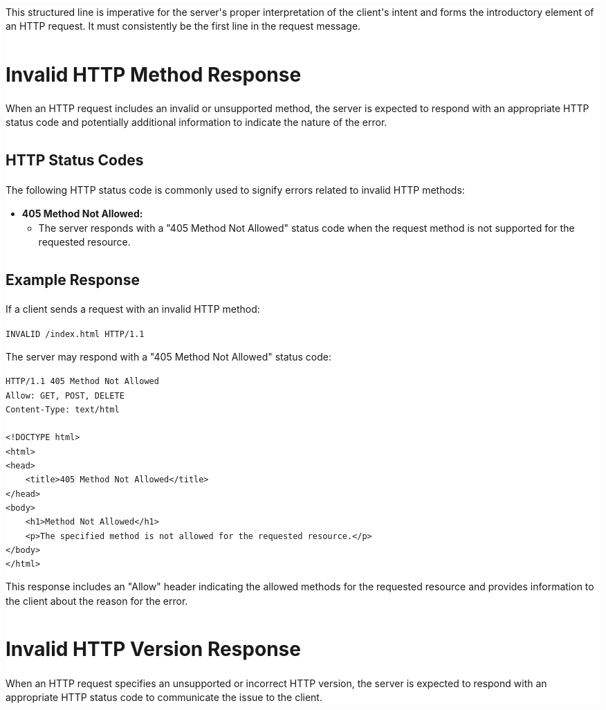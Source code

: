 This structured line is imperative for the server's proper interpretation of the client's intent and forms the introductory element of an HTTP request. It must consistently be the first line in the request message.

# Invalid HTTP Method Response

When an HTTP request includes an invalid or unsupported method, the server is expected to respond with an appropriate HTTP status code and potentially additional information to indicate the nature of the error.

## HTTP Status Codes

The following HTTP status code is commonly used to signify errors related to invalid HTTP methods:

- **405 Method Not Allowed:**
  - The server responds with a "405 Method Not Allowed" status code when the request method is not supported for the requested resource.

## Example Response

If a client sends a request with an invalid HTTP method:

```
INVALID /index.html HTTP/1.1
```

The server may respond with a "405 Method Not Allowed" status code:

```
HTTP/1.1 405 Method Not Allowed
Allow: GET, POST, DELETE
Content-Type: text/html

<!DOCTYPE html>
<html>
<head>
    <title>405 Method Not Allowed</title>
</head>
<body>
    <h1>Method Not Allowed</h1>
    <p>The specified method is not allowed for the requested resource.</p>
</body>
</html>
```

This response includes an "Allow" header indicating the allowed methods for the requested resource and provides information to the client about the reason for the error.

# Invalid HTTP Version Response

When an HTTP request specifies an unsupported or incorrect HTTP version, the server is expected to respond with an appropriate HTTP status code to communicate the issue to the client.
